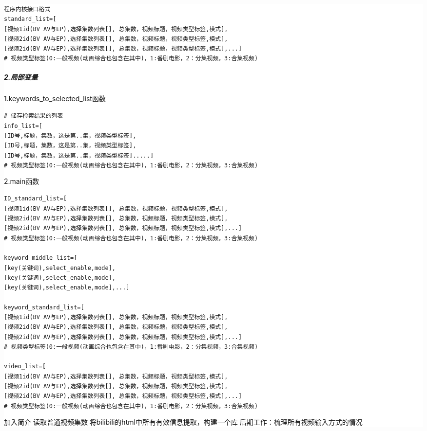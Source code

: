     程序内核接口格式
    standard_list=[
    [视频1id(BV AV与EP),选择集数列表[], 总集数，视频标题，视频类型标签,模式],
    [视频2id(BV AV与EP),选择集数列表[], 总集数，视频标题，视频类型标签,模式],
    [视频2id(BV AV与EP),选择集数列表[], 总集数，视频标题，视频类型标签,模式],...]
    # 视频类型标签(0:一般视频(动画综合也包含在其中)，1:番剧电影，2：分集视频，3:合集视频)

##### 2.局部变量   
1.keywords_to_selected_list函数
    
    # 储存检索结果的列表
    info_list=[
    [ID号,标题，集数，这是第..集，视频类型标签],
    [ID号,标题，集数，这是第..集，视频类型标签],
    [ID号,标题，集数，这是第..集，视频类型标签].....]
    # 视频类型标签(0:一般视频(动画综合也包含在其中)，1:番剧电影，2：分集视频，3:合集视频)
2.main函数
    
    ID_standard_list=[
    [视频1id(BV AV与EP),选择集数列表[], 总集数，视频标题，视频类型标签,模式],
    [视频2id(BV AV与EP),选择集数列表[], 总集数，视频标题，视频类型标签,模式],
    [视频2id(BV AV与EP),选择集数列表[], 总集数，视频标题，视频类型标签,模式],...]
    # 视频类型标签(0:一般视频(动画综合也包含在其中)，1:番剧电影，2：分集视频，3:合集视频)

    keyword_middle_list=[
    [key(关键词),select_enable,mode],
    [key(关键词),select_enable,mode],
    [key(关键词),select_enable,mode],...]
    
    keyword_standard_list=[
    [视频1id(BV AV与EP),选择集数列表[], 总集数，视频标题，视频类型标签,模式],
    [视频2id(BV AV与EP),选择集数列表[], 总集数，视频标题，视频类型标签,模式],
    [视频2id(BV AV与EP),选择集数列表[], 总集数，视频标题，视频类型标签,模式],...]
    # 视频类型标签(0:一般视频(动画综合也包含在其中)，1:番剧电影，2：分集视频，3:合集视频)

    video_list=[
    [视频1id(BV AV与EP),选择集数列表[], 总集数，视频标题，视频类型标签,模式],
    [视频2id(BV AV与EP),选择集数列表[], 总集数，视频标题，视频类型标签,模式],
    [视频2id(BV AV与EP),选择集数列表[], 总集数，视频标题，视频类型标签,模式],...]
    # 视频类型标签(0:一般视频(动画综合也包含在其中)，1:番剧电影，2：分集视频，3:合集视频)
加入简介
读取普通视频集数
将bilibili的html中所有有效信息提取，构建一个库
后期工作：梳理所有视频输入方式的情况